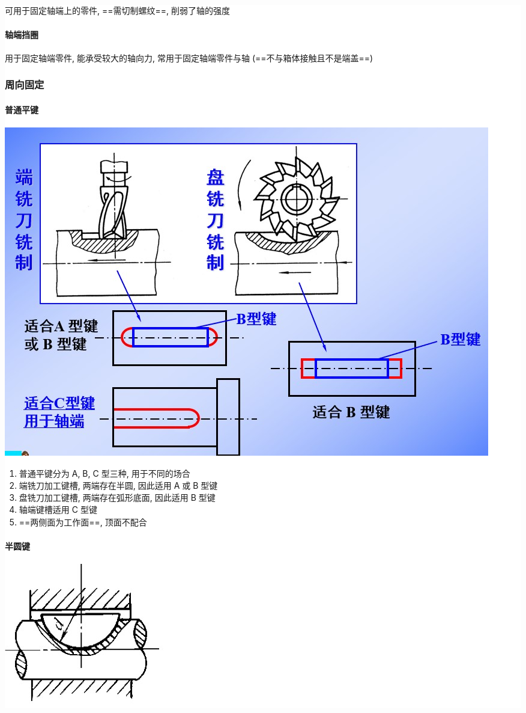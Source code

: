 可用于固定轴端上的零件, ==需切制螺纹==, 削弱了轴的强度

#### 轴端挡圈
用于固定轴端零件, 能承受较大的轴向力, 常用于固定轴端零件与轴 (==不与箱体接触且不是端盖==)

### 周向固定
#### 普通平键
![](./src/shaft/%E9%94%AE%E7%9A%84%E9%80%89%E6%8B%A9.jpg)

1. 普通平键分为 A, B, C 型三种, 用于不同的场合
1. 端铣刀加工键槽, 两端存在半圆, 因此适用 A 或 B 型键
1. 盘铣刀加工键槽, 两端存在弧形底面, 因此适用 B 型键
1. 轴端键槽适用 C 型键
1. ==两侧面为工作面==, 顶面不配合 

#### 半圆键
![](./src/shaft/%E5%8D%8A%E5%9C%86%E9%94%AE.jpg)
